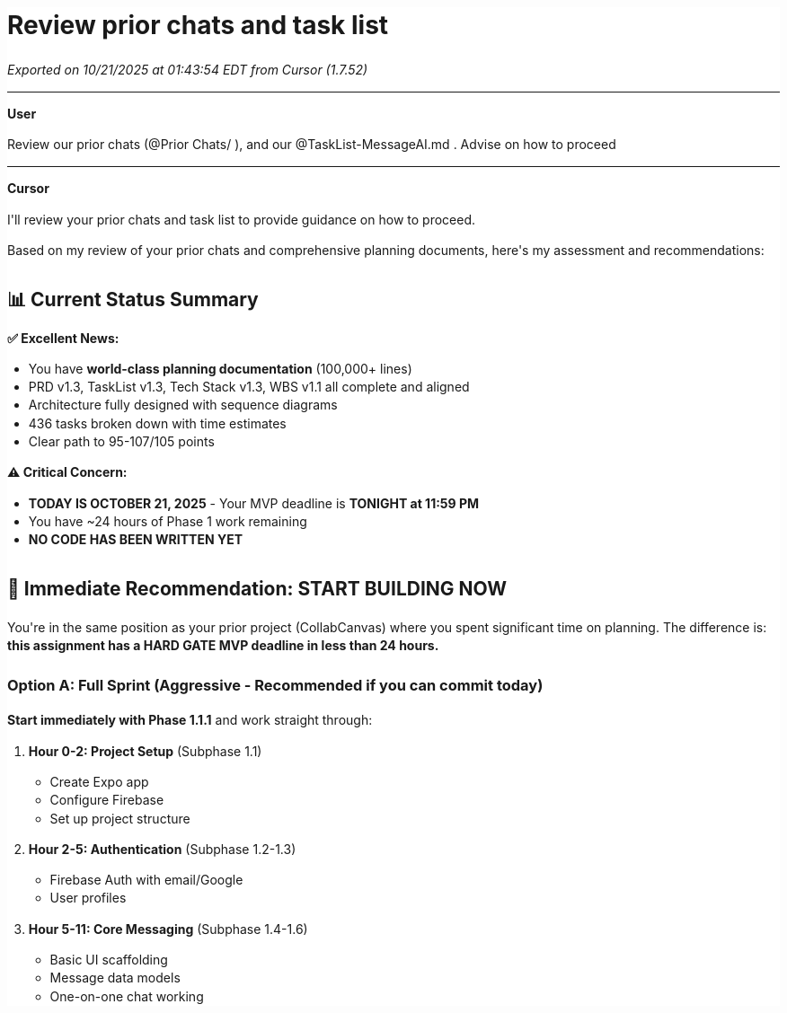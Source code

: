 # Review prior chats and task list
_Exported on 10/21/2025 at 01:43:54 EDT from Cursor (1.7.52)_

---

**User**

Review our prior chats (@Prior Chats/ ), and our @TaskList-MessageAI.md . Advise on how to proceed

---

**Cursor**

I'll review your prior chats and task list to provide guidance on how to proceed.

Based on my review of your prior chats and comprehensive planning documents, here's my assessment and recommendations:

## 📊 Current Status Summary

**✅ Excellent News:**
- You have **world-class planning documentation** (100,000+ lines)
- PRD v1.3, TaskList v1.3, Tech Stack v1.3, WBS v1.1 all complete and aligned
- Architecture fully designed with sequence diagrams
- 436 tasks broken down with time estimates
- Clear path to 95-107/105 points

**⚠️ Critical Concern:**
- **TODAY IS OCTOBER 21, 2025** - Your MVP deadline is **TONIGHT at 11:59 PM**
- You have ~24 hours of Phase 1 work remaining
- **NO CODE HAS BEEN WRITTEN YET**

## 🚨 Immediate Recommendation: START BUILDING NOW

You're in the same position as your prior project (CollabCanvas) where you spent significant time on planning. The difference is: **this assignment has a HARD GATE MVP deadline in less than 24 hours.**

### Option A: Full Sprint (Aggressive - Recommended if you can commit today)

**Start immediately with Phase 1.1.1** and work straight through:

1. **Hour 0-2: Project Setup** (Subphase 1.1)
   - Create Expo app
   - Configure Firebase
   - Set up project structure

2. **Hour 2-5: Authentication** (Subphase 1.2-1.3)
   - Firebase Auth with email/Google
   - User profiles

3. **Hour 5-11: Core Messaging** (Subphase 1.4-1.6)
   - Basic UI scaffolding
   - Message data models
   - One-on-one chat working
